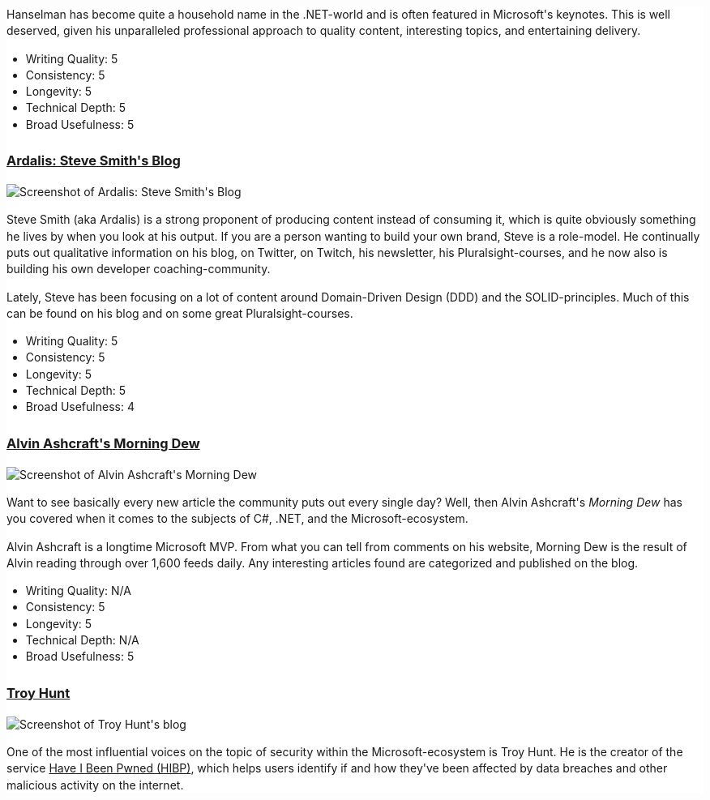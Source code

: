 Hanselman has become quite a household name in the .NET-world and is often featured in Microsoft's keynotes. This is well deserved, given his unparalleled professional approach to quality content, interesting topics, and entertaining delivery.

- Writing Quality: 5
- Consistency: 5
- Longevity: 5
- Technical Depth: 5
- Broad Usefulness: 5

### [Ardalis: Steve Smith's Blog](https://ardalis.com/blog)

![Screenshot of Ardalis: Steve Smith's Blog](https://i.imgur.com/Q8zavdf.jpg)

Steve Smith (aka Ardalis) is a strong proponent of producing content instead of consuming it, which is quite obviously something he lives by when you look at his output. If you are a person wanting to build your own brand, Steve is a role-model. He continually puts out qualitative information on his blog, on Twitter, on Twitch, his newsletter, his Pluralsight-courses, and he now also is building his own developer coaching-community.

Lately, Steve has been focusing on a lot of content around Domain-Driven Design (DDD) and the SOLID-principles. Much of this can be found on his blog and on some great Pluralsight-courses.

- Writing Quality: 5
- Consistency: 5
- Longevity: 5
- Technical Depth: 5
- Broad Usefulness: 4

### [Alvin Ashcraft's Morning Dew](https://www.alvinashcraft.com/)

![Screenshot of Alvin Ashcraft's Morning Dew](https://i.imgur.com/vnnNcOH.jpg)

Want to see basically every new article the community puts out every single day? Well, then Alvin Ashcraft's _Morning Dew_ has you covered when it comes to the subjects of C#, .NET, and the Microsoft-ecosystem.

Alvin Ashcraft is a longtime Microsoft MVP. From what you can tell from comments on his website, Morning Dew is the result of Alvin reading through over 1,600 feeds daily. Any interesting articles found are categorized and published on the blog.

- Writing Quality: N/A
- Consistency: 5
- Longevity: 5
- Technical Depth: N/A
- Broad Usefulness: 5

### [Troy Hunt](https://www.troyhunt.com/)

![Screenshot of Troy Hunt's blog](https://i.imgur.com/VCKFm5i.jpg)

One of the most influential voices on the topic of security within the Microsoft-ecosystem is Troy Hunt. He is the creator of the service [Have I Been Pwned (HIBP)](https://haveibeenpwned.com/), which helps users identify if and how they've been affected by data breaches and other malicious activity on the internet.
